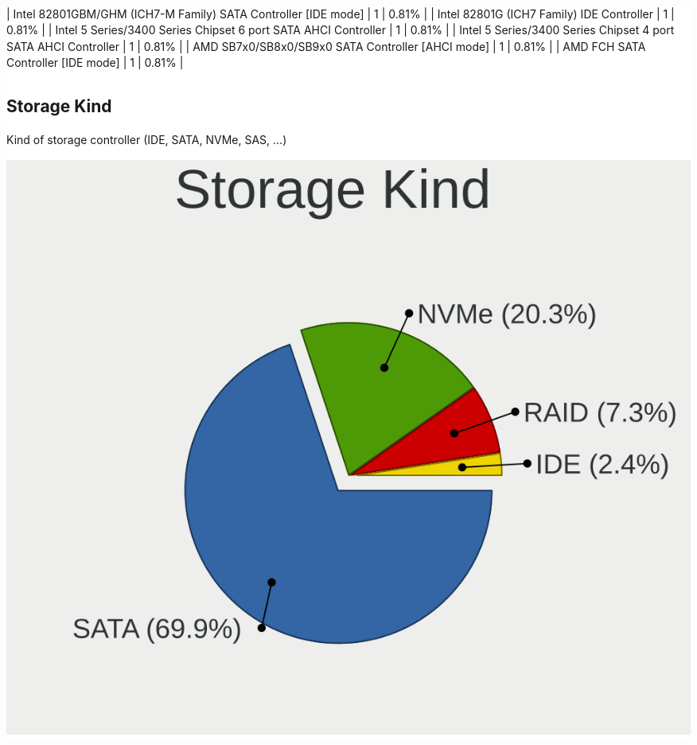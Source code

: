 | Intel 82801GBM/GHM (ICH7-M Family) SATA Controller [IDE mode]                    | 1         | 0.81%   |
| Intel 82801G (ICH7 Family) IDE Controller                                        | 1         | 0.81%   |
| Intel 5 Series/3400 Series Chipset 6 port SATA AHCI Controller                   | 1         | 0.81%   |
| Intel 5 Series/3400 Series Chipset 4 port SATA AHCI Controller                   | 1         | 0.81%   |
| AMD SB7x0/SB8x0/SB9x0 SATA Controller [AHCI mode]                                | 1         | 0.81%   |
| AMD FCH SATA Controller [IDE mode]                                               | 1         | 0.81%   |

Storage Kind
------------

Kind of storage controller (IDE, SATA, NVMe, SAS, ...)

![Storage Kind](./images/pie_chart_bsd/storage_kind.svg)
